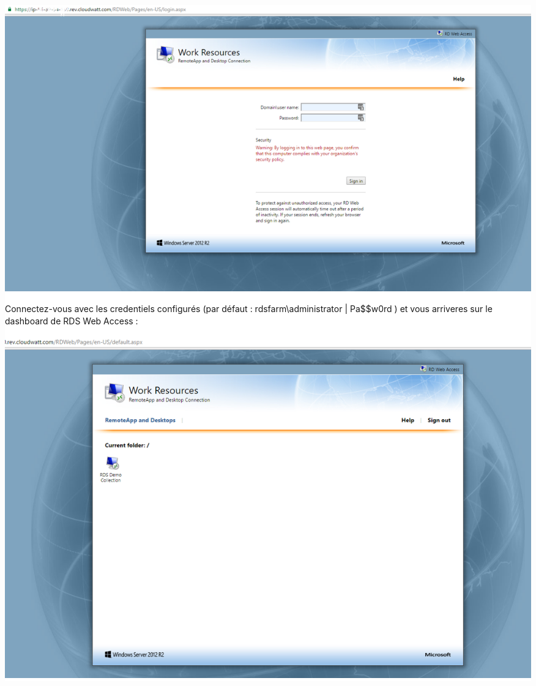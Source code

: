 ![RDS Login Page](img/RDSPublicLogin.png)

Connectez-vous avec les credentiels configurés (par défaut : rdsfarm\administrator | Pa$$w0rd ) et vous arriveres sur le dashboard de RDS Web Access :

![RDS Logged In Page](img/RDSPublicLogged.png)
